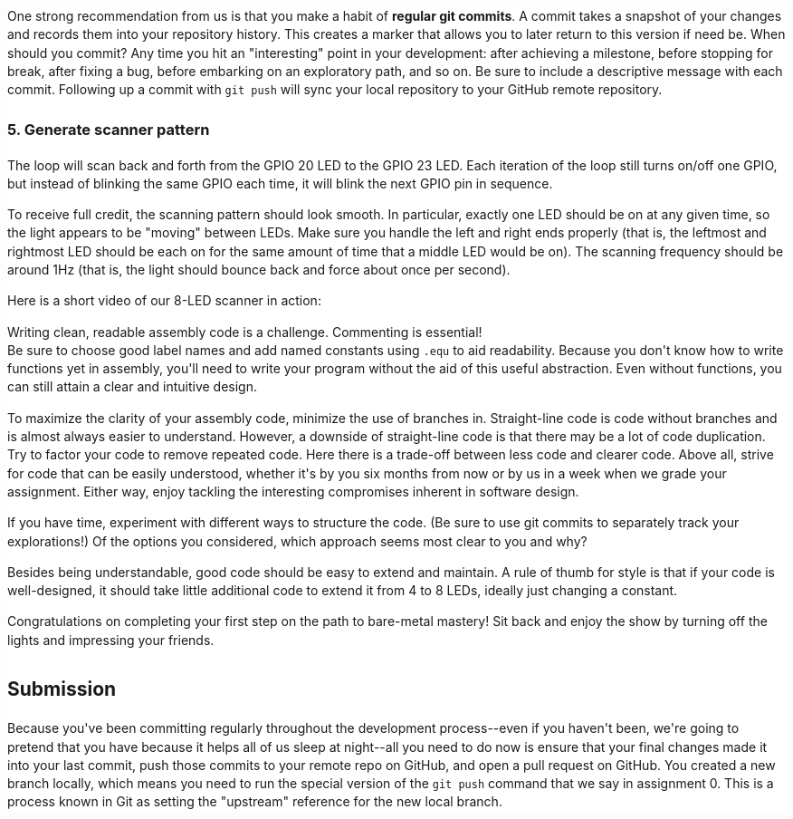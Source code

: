 One strong recommendation from us is that you make a habit of __regular git commits__. A commit takes a snapshot of your changes and records them into your repository history. This creates a marker that allows you to later return to this version if need be. When should you commit? Any time you hit an "interesting" point in your development: after achieving a milestone, before stopping for break, after fixing a bug, before embarking on an exploratory path, and so on. Be sure to include a descriptive message with each commit. Following up a commit with `git push` will sync your local repository to your GitHub remote repository.
  
### 5. Generate scanner pattern
The loop will scan back and forth from the GPIO 20 LED to the GPIO 23 LED. Each iteration of the loop still turns on/off one GPIO, but instead of blinking the same GPIO each time, it will blink the next GPIO pin in sequence.

To receive full credit, the scanning pattern should look smooth. In particular, exactly one LED should be on at any given time, so the light appears to be "moving" between LEDs. Make sure you handle the left and right 
ends properly (that is, the leftmost and rightmost LED should be each 
on for the same amount of time that a middle LED would be on). The scanning frequency should be around 1Hz (that is, the light should bounce back and force about once per second). 

Here is a short video of our 8-LED scanner in action: 

<iframe width="420" height="236" src="https://www.youtube-nocookie.com/embed/vhDcb7lxCF4?modestbranding=1&version=3&loop=1&playlist=vhDcb7lxCF4" frameborder="0" allow="accelerometer; autoplay; encrypted-media; gyroscope; picture-in-picture" allowfullscreen></iframe>

Writing clean, readable assembly code is a challenge. Commenting is essential!  
Be sure to choose good label names and add named constants using `.equ` to aid readability.
Because you don't know how to write functions yet in assembly, you'll need to
write your program without the aid of this useful abstraction. Even without
functions, you can still attain a clear and intuitive design.

To maximize the clarity of your assembly code, minimize the use of branches in. 
Straight-line code is code without branches and is almost always easier
to understand. However, a downside of straight-line code is that there may be a 
lot of code duplication. Try to factor your code to remove repeated code.
Here there is a trade-off between less code and clearer code. Above all, strive 
for code that can be easily understood, whether it's by you six months from now 
or by us in a week when we grade your assignment. Either way, enjoy tackling the
interesting compromises inherent in software design.

If you have time, experiment with different ways to structure the code. (Be sure
to use git commits to separately track your explorations!) Of the options you 
considered, which approach seems most clear to you and why?

Besides being understandable, good code should be easy to extend and maintain.
A rule of thumb for style is that if your code is well-designed, it should take 
little additional code to extend it from 4 to 8 LEDs, ideally just changing a constant.

Congratulations on completing your first step on the path to bare-metal mastery!
Sit back and enjoy the show by turning off the lights and impressing your
friends.


## Submission
Because you've been committing regularly throughout the development process--even
if you haven't been, we're going to pretend that you have because it helps 
all of us sleep at night--all you need to do now is ensure that your final changes made
it into your last commit, push those commits to your remote repo on GitHub, and
open a pull request on GitHub. You created a new branch locally, which means you
need to run the special version of the `git push` command that we say in assignment 
0. This is a process known in Git as setting the "upstream" reference for the new
local branch. 
